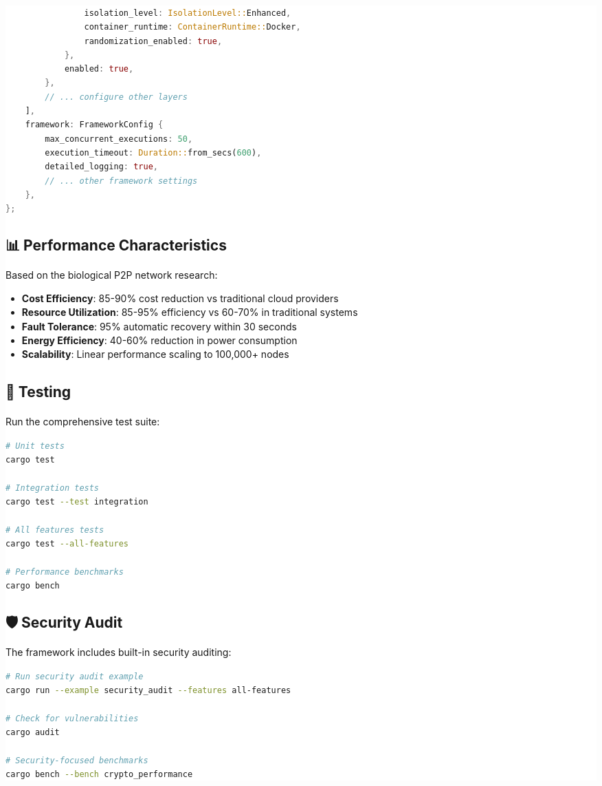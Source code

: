 ```rust
                isolation_level: IsolationLevel::Enhanced,
                container_runtime: ContainerRuntime::Docker,
                randomization_enabled: true,
            },
            enabled: true,
        },
        // ... configure other layers
    ],
    framework: FrameworkConfig {
        max_concurrent_executions: 50,
        execution_timeout: Duration::from_secs(600),
        detailed_logging: true,
        // ... other framework settings
    },
};
```

## 📊 Performance Characteristics

Based on the biological P2P network research:

- **Cost Efficiency**: 85-90% cost reduction vs traditional cloud providers
- **Resource Utilization**: 85-95% efficiency vs 60-70% in traditional systems  
- **Fault Tolerance**: 95% automatic recovery within 30 seconds
- **Energy Efficiency**: 40-60% reduction in power consumption
- **Scalability**: Linear performance scaling to 100,000+ nodes

## 🧪 Testing

Run the comprehensive test suite:

```bash
# Unit tests
cargo test

# Integration tests  
cargo test --test integration

# All features tests
cargo test --all-features

# Performance benchmarks
cargo bench
```

## 🛡️ Security Audit

The framework includes built-in security auditing:

```bash
# Run security audit example
cargo run --example security_audit --features all-features

# Check for vulnerabilities
cargo audit

# Security-focused benchmarks
cargo bench --bench crypto_performance
```
